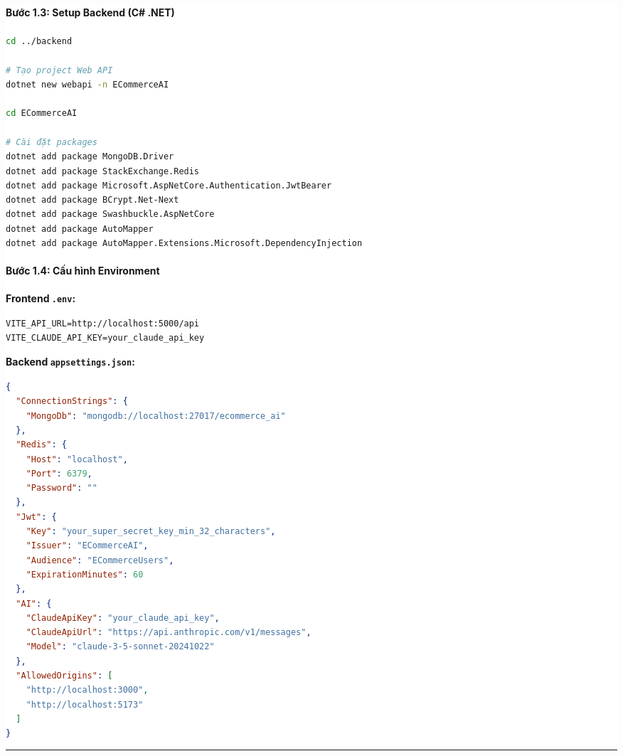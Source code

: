#### **Bước 1.3: Setup Backend (C# .NET)**

```bash
cd ../backend

# Tạo project Web API
dotnet new webapi -n ECommerceAI

cd ECommerceAI

# Cài đặt packages
dotnet add package MongoDB.Driver
dotnet add package StackExchange.Redis
dotnet add package Microsoft.AspNetCore.Authentication.JwtBearer
dotnet add package BCrypt.Net-Next
dotnet add package Swashbuckle.AspNetCore
dotnet add package AutoMapper
dotnet add package AutoMapper.Extensions.Microsoft.DependencyInjection
```

#### **Bước 1.4: Cấu hình Environment**

**Frontend `.env`:**
```env
VITE_API_URL=http://localhost:5000/api
VITE_CLAUDE_API_KEY=your_claude_api_key
```

**Backend `appsettings.json`:**
```json
{
  "ConnectionStrings": {
    "MongoDb": "mongodb://localhost:27017/ecommerce_ai"
  },
  "Redis": {
    "Host": "localhost",
    "Port": 6379,
    "Password": ""
  },
  "Jwt": {
    "Key": "your_super_secret_key_min_32_characters",
    "Issuer": "ECommerceAI",
    "Audience": "ECommerceUsers",
    "ExpirationMinutes": 60
  },
  "AI": {
    "ClaudeApiKey": "your_claude_api_key",
    "ClaudeApiUrl": "https://api.anthropic.com/v1/messages",
    "Model": "claude-3-5-sonnet-20241022"
  },
  "AllowedOrigins": [
    "http://localhost:3000",
    "http://localhost:5173"
  ]
}
```

---